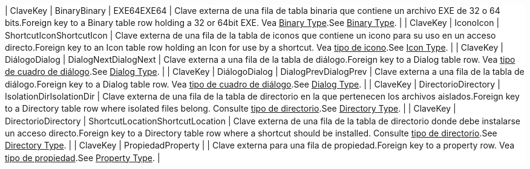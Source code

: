 | <span data-ttu-id="7c51f-162">Clave</span><span class="sxs-lookup"><span data-stu-id="7c51f-162">Key</span></span>    | <span data-ttu-id="7c51f-163">Binary</span><span class="sxs-lookup"><span data-stu-id="7c51f-163">Binary</span></span>    | <span data-ttu-id="7c51f-164">EXE64</span><span class="sxs-lookup"><span data-stu-id="7c51f-164">EXE64</span></span>            | <span data-ttu-id="7c51f-165">Clave externa de una fila de tabla binaria que contiene un archivo EXE de 32 o 64 bits.</span><span class="sxs-lookup"><span data-stu-id="7c51f-165">Foreign key to a Binary table row holding a 32 or 64bit EXE.</span></span> <span data-ttu-id="7c51f-166">Vea [Binary Type](binary-type.md).</span><span class="sxs-lookup"><span data-stu-id="7c51f-166">See [Binary Type](binary-type.md).</span></span>                       |
| <span data-ttu-id="7c51f-167">Clave</span><span class="sxs-lookup"><span data-stu-id="7c51f-167">Key</span></span>    | <span data-ttu-id="7c51f-168">Icono</span><span class="sxs-lookup"><span data-stu-id="7c51f-168">Icon</span></span>      | <span data-ttu-id="7c51f-169">ShortcutIcon</span><span class="sxs-lookup"><span data-stu-id="7c51f-169">ShortcutIcon</span></span>     | <span data-ttu-id="7c51f-170">Clave externa de una fila de la tabla de iconos que contiene un icono para su uso en un acceso directo.</span><span class="sxs-lookup"><span data-stu-id="7c51f-170">Foreign key to an Icon table row holding an Icon for use by a shortcut.</span></span> <span data-ttu-id="7c51f-171">Vea [tipo de icono](icon-type.md).</span><span class="sxs-lookup"><span data-stu-id="7c51f-171">See [Icon Type](icon-type.md).</span></span>                |
| <span data-ttu-id="7c51f-172">Clave</span><span class="sxs-lookup"><span data-stu-id="7c51f-172">Key</span></span>    | <span data-ttu-id="7c51f-173">Diálogo</span><span class="sxs-lookup"><span data-stu-id="7c51f-173">Dialog</span></span>    | <span data-ttu-id="7c51f-174">DialogNext</span><span class="sxs-lookup"><span data-stu-id="7c51f-174">DialogNext</span></span>       | <span data-ttu-id="7c51f-175">Clave externa a una fila de la tabla de diálogo.</span><span class="sxs-lookup"><span data-stu-id="7c51f-175">Foreign key to a Dialog table row.</span></span> <span data-ttu-id="7c51f-176">Vea [tipo de cuadro de diálogo](dialog-type.md).</span><span class="sxs-lookup"><span data-stu-id="7c51f-176">See [Dialog Type](dialog-type.md).</span></span>                                                 |
| <span data-ttu-id="7c51f-177">Clave</span><span class="sxs-lookup"><span data-stu-id="7c51f-177">Key</span></span>    | <span data-ttu-id="7c51f-178">Diálogo</span><span class="sxs-lookup"><span data-stu-id="7c51f-178">Dialog</span></span>    | <span data-ttu-id="7c51f-179">DialogPrev</span><span class="sxs-lookup"><span data-stu-id="7c51f-179">DialogPrev</span></span>       | <span data-ttu-id="7c51f-180">Clave externa a una fila de la tabla de diálogo.</span><span class="sxs-lookup"><span data-stu-id="7c51f-180">Foreign key to a Dialog table row.</span></span> <span data-ttu-id="7c51f-181">Vea [tipo de cuadro de diálogo](dialog-type.md).</span><span class="sxs-lookup"><span data-stu-id="7c51f-181">See [Dialog Type](dialog-type.md).</span></span>                                                 |
| <span data-ttu-id="7c51f-182">Clave</span><span class="sxs-lookup"><span data-stu-id="7c51f-182">Key</span></span>    | <span data-ttu-id="7c51f-183">Directorio</span><span class="sxs-lookup"><span data-stu-id="7c51f-183">Directory</span></span> | <span data-ttu-id="7c51f-184">IsolationDir</span><span class="sxs-lookup"><span data-stu-id="7c51f-184">IsolationDir</span></span>     | <span data-ttu-id="7c51f-185">Clave externa de una fila de la tabla de directorio en la que pertenecen los archivos aislados.</span><span class="sxs-lookup"><span data-stu-id="7c51f-185">Foreign key to a Directory table row where isolated files belong.</span></span> <span data-ttu-id="7c51f-186">Consulte [tipo de directorio](directory-type.md).</span><span class="sxs-lookup"><span data-stu-id="7c51f-186">See [Directory Type](directory-type.md).</span></span>            |
| <span data-ttu-id="7c51f-187">Clave</span><span class="sxs-lookup"><span data-stu-id="7c51f-187">Key</span></span>    | <span data-ttu-id="7c51f-188">Directorio</span><span class="sxs-lookup"><span data-stu-id="7c51f-188">Directory</span></span> | <span data-ttu-id="7c51f-189">ShortcutLocation</span><span class="sxs-lookup"><span data-stu-id="7c51f-189">ShortcutLocation</span></span> | <span data-ttu-id="7c51f-190">Clave externa de una fila de la tabla de directorio donde debe instalarse un acceso directo.</span><span class="sxs-lookup"><span data-stu-id="7c51f-190">Foreign key to a Directory table row where a shortcut should be installed.</span></span> <span data-ttu-id="7c51f-191">Consulte [tipo de directorio](directory-type.md).</span><span class="sxs-lookup"><span data-stu-id="7c51f-191">See [Directory Type](directory-type.md).</span></span>   |
| <span data-ttu-id="7c51f-192">Clave</span><span class="sxs-lookup"><span data-stu-id="7c51f-192">Key</span></span>    | <span data-ttu-id="7c51f-193">Propiedad</span><span class="sxs-lookup"><span data-stu-id="7c51f-193">Property</span></span>  |                  | <span data-ttu-id="7c51f-194">Clave externa para una fila de propiedad.</span><span class="sxs-lookup"><span data-stu-id="7c51f-194">Foreign key to a property row.</span></span> <span data-ttu-id="7c51f-195">Vea [tipo de propiedad](property-type.md).</span><span class="sxs-lookup"><span data-stu-id="7c51f-195">See [Property Type](property-type.md).</span></span>                                                 |